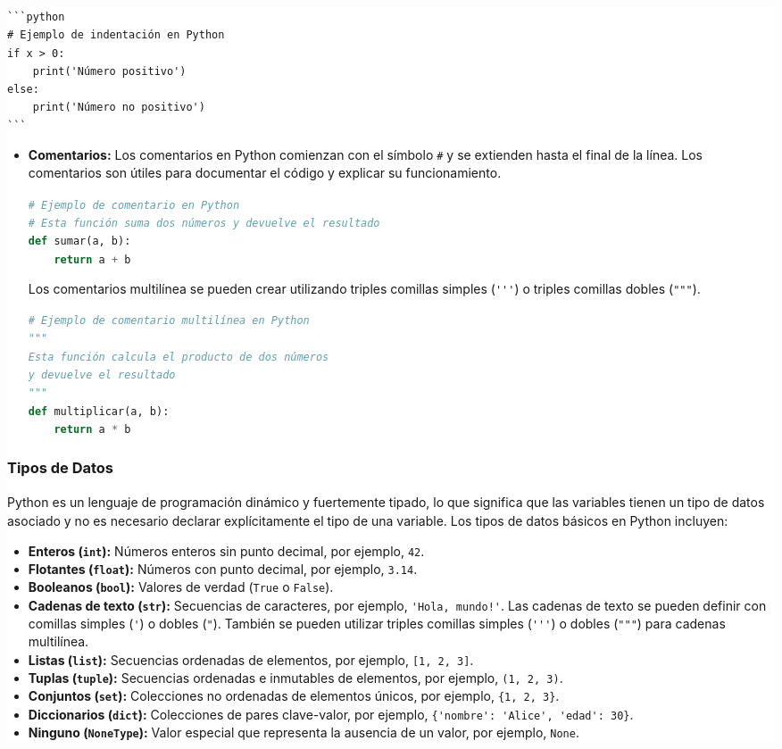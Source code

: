     ```python
    # Ejemplo de indentación en Python
    if x > 0:
        print('Número positivo')
    else:
        print('Número no positivo')
    ```

- **Comentarios:** Los comentarios en Python comienzan con el símbolo `#` y se extienden hasta el final de la línea. Los comentarios son útiles para documentar el código y explicar su funcionamiento.

    ```python
    # Ejemplo de comentario en Python
    # Esta función suma dos números y devuelve el resultado
    def sumar(a, b):
        return a + b
    ```

    Los comentarios multilínea se pueden crear utilizando triples comillas simples (`'''`) o triples comillas dobles (`"""`).

    ```python
    # Ejemplo de comentario multilínea en Python
    """
    Esta función calcula el producto de dos números
    y devuelve el resultado
    """
    def multiplicar(a, b):
        return a * b
    ```

### Tipos de Datos

Python es un lenguaje de programación dinámico y fuertemente tipado, lo que significa que las variables tienen un tipo de datos asociado y no es necesario declarar explícitamente el tipo de una variable. Los tipos de datos básicos en Python incluyen:

- **Enteros (`int`):** Números enteros sin punto decimal, por ejemplo, `42`.
- **Flotantes (`float`):** Números con punto decimal, por ejemplo, `3.14`.
- **Booleanos (`bool`):** Valores de verdad (`True` o `False`).
- **Cadenas de texto (`str`):** Secuencias de caracteres, por ejemplo, `'Hola, mundo!'`. Las cadenas de texto se pueden definir con comillas simples (`'`) o dobles (`"`). También se pueden utilizar triples comillas simples (`'''`) o dobles (`"""`) para cadenas multilínea.
- **Listas (`list`):** Secuencias ordenadas de elementos, por ejemplo, `[1, 2, 3]`.
- **Tuplas (`tuple`):** Secuencias ordenadas e inmutables de elementos, por ejemplo, `(1, 2, 3)`.
- **Conjuntos (`set`):** Colecciones no ordenadas de elementos únicos, por ejemplo, `{1, 2, 3}`.
- **Diccionarios (`dict`):** Colecciones de pares clave-valor, por ejemplo, `{'nombre': 'Alice', 'edad': 30}`.
- **Ninguno (`NoneType`):** Valor especial que representa la ausencia de un valor, por ejemplo, `None`.
